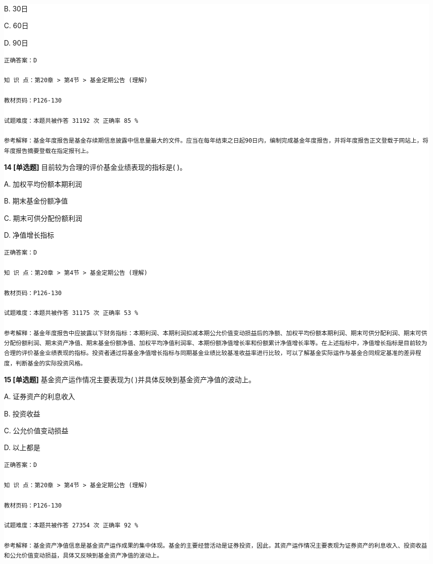 B. 30日

C. 60日

D. 90日

```
正确答案：D

知 识 点：第20章 > 第4节 > 基金定期公告 (理解)

教材页码：P126-130

试题难度：本题共被作答 31192 次 正确率 85 %

参考解释：基金年度报告是基金存续期信息披露中信息量最大的文件。应当在每年结束之日起90日内，编制完成基金年度报告，并将年度报告正文登载于网站上，将年度报告摘要登载在指定报刊上。
```


**14 [单选题]** 目前较为合理的评价基金业绩表现的指标是(       )。

A. 加权平均份额本期利润

B. 期末基金份额净值

C. 期末可供分配份额利润

D. 净值增长指标

```
正确答案：D

知 识 点：第20章 > 第4节 > 基金定期公告 (理解)

教材页码：P126-130

试题难度：本题共被作答 31175 次 正确率 53 %

参考解释：基金年度报告中应披露以下财务指标：本期利润、本期利润扣减本期公允价值变动损益后的净额、加权平均份额本期利润、期末可供分配利润、期末可供分配份额利润、期末资产净值、期末基金份额净值、加权平均净值利润率、本期份额净值增长率和份额累计净值增长率等。在上述指标中，净值增长指标是目前较为合理的评价基金业绩表现的指标。投资者通过将基金净值增长指标与同期基金业绩比较基准收益率进行比较，可以了解基金实际运作与基金合同规定基准的差异程度，判断基金的实际投资风格。
```


**15 [单选题]** 基金资产运作情况主要表现为(        )并具体反映到基金资产净值的波动上。

A. 证券资产的利息收入

B. 投资收益

C. 公允价值变动损益

D. 以上都是

```
正确答案：D

知 识 点：第20章 > 第4节 > 基金定期公告 (理解)

教材页码：P126-130

试题难度：本题共被作答 27354 次 正确率 92 %

参考解释：基金资产净值信息是基金资产运作成果的集中体现。基金的主要经营活动是证券投资，因此，其资产运作情况主要表现为证券资产的利息收入、投资收益和公允价值变动损益，具体又反映到基金资产净值的波动上。
```
